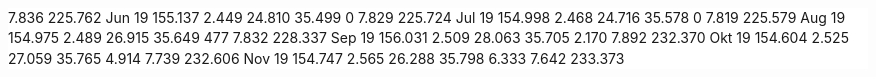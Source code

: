 <td width="77">7.836</td>
<td width="77">225.762</td>
</tr>
<tr>
<td width="59">Jun 19</td>
<td width="77">155.137</td>
<td width="76">2.449</td>
<td width="77">24.810</td>
<td width="77">35.499</td>
<td width="76">0</td>
<td width="77">7.829</td>
<td width="77">225.724</td>
</tr>
<tr>
<td width="59">Jul 19</td>
<td width="77">154.998</td>
<td width="76">2.468</td>
<td width="77">24.716</td>
<td width="77">35.578</td>
<td width="76">0</td>
<td width="77">7.819</td>
<td width="77">225.579</td>
</tr>
<tr>
<td width="59">Aug 19</td>
<td width="77">154.975</td>
<td width="76">2.489</td>
<td width="77">26.915</td>
<td width="77">35.649</td>
<td width="76">477</td>
<td width="77">7.832</td>
<td width="77">228.337</td>
</tr>
<tr>
<td width="59">Sep 19</td>
<td width="77">156.031</td>
<td width="76">2.509</td>
<td width="77">28.063</td>
<td width="77">35.705</td>
<td width="76">2.170</td>
<td width="77">7.892</td>
<td width="77">232.370</td>
</tr>
<tr>
<td width="59">Okt 19</td>
<td width="77">154.604</td>
<td width="76">2.525</td>
<td width="77">27.059</td>
<td width="77">35.765</td>
<td width="76">4.914</td>
<td width="77">7.739</td>
<td width="77">232.606</td>
</tr>
<tr>
<td width="59">Nov 19</td>
<td width="77">154.747</td>
<td width="76">2.565</td>
<td width="77">26.288</td>
<td width="77">35.798</td>
<td width="76">6.333</td>
<td width="77">7.642</td>
<td width="77">233.373</td>
</tr>
<tr>